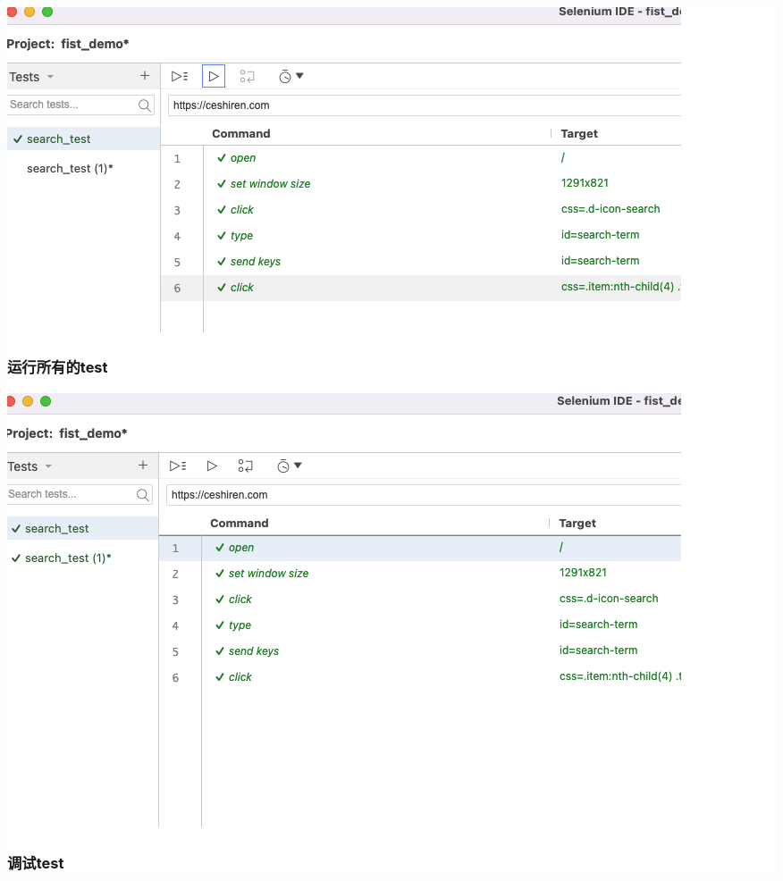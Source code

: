 ![](assets/ide/202112061807757.png)

### 运行所有的test

![](assets/ide/202112061809497.png)

### 调试test
